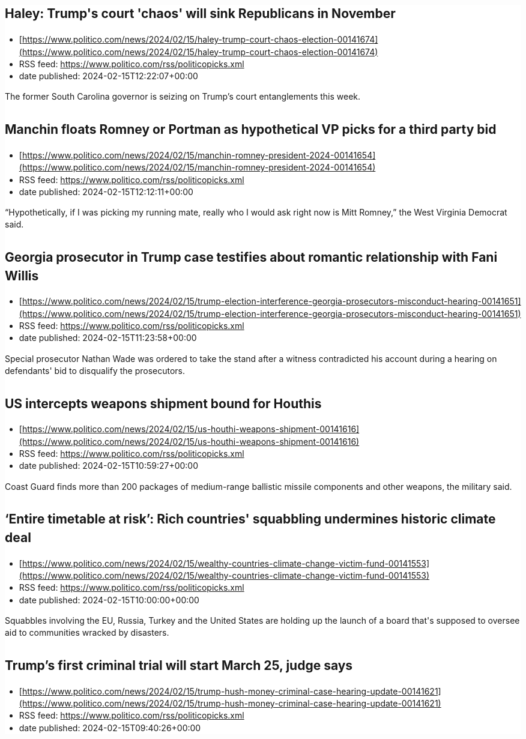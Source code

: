 ## Haley: Trump's court 'chaos' will sink Republicans in November
 - [https://www.politico.com/news/2024/02/15/haley-trump-court-chaos-election-00141674](https://www.politico.com/news/2024/02/15/haley-trump-court-chaos-election-00141674)
 - RSS feed: https://www.politico.com/rss/politicopicks.xml
 - date published: 2024-02-15T12:22:07+00:00

The former South Carolina governor is seizing on Trump’s court entanglements this week.

## Manchin floats Romney or Portman as hypothetical VP picks for a third party bid
 - [https://www.politico.com/news/2024/02/15/manchin-romney-president-2024-00141654](https://www.politico.com/news/2024/02/15/manchin-romney-president-2024-00141654)
 - RSS feed: https://www.politico.com/rss/politicopicks.xml
 - date published: 2024-02-15T12:12:11+00:00

“Hypothetically, if I was picking my running mate, really who I would ask right now is Mitt Romney,” the West Virginia Democrat said.

## Georgia prosecutor in Trump case testifies about romantic relationship with Fani Willis
 - [https://www.politico.com/news/2024/02/15/trump-election-interference-georgia-prosecutors-misconduct-hearing-00141651](https://www.politico.com/news/2024/02/15/trump-election-interference-georgia-prosecutors-misconduct-hearing-00141651)
 - RSS feed: https://www.politico.com/rss/politicopicks.xml
 - date published: 2024-02-15T11:23:58+00:00

Special prosecutor Nathan Wade was ordered to take the stand after a witness contradicted his account during a hearing on defendants' bid to disqualify the prosecutors.

## US intercepts weapons shipment bound for Houthis
 - [https://www.politico.com/news/2024/02/15/us-houthi-weapons-shipment-00141616](https://www.politico.com/news/2024/02/15/us-houthi-weapons-shipment-00141616)
 - RSS feed: https://www.politico.com/rss/politicopicks.xml
 - date published: 2024-02-15T10:59:27+00:00

Coast Guard finds more than 200 packages of medium-range ballistic missile components and other weapons, the military said.

## ‘Entire timetable at risk’: Rich countries' squabbling undermines historic climate deal
 - [https://www.politico.com/news/2024/02/15/wealthy-countries-climate-change-victim-fund-00141553](https://www.politico.com/news/2024/02/15/wealthy-countries-climate-change-victim-fund-00141553)
 - RSS feed: https://www.politico.com/rss/politicopicks.xml
 - date published: 2024-02-15T10:00:00+00:00

Squabbles involving the EU, Russia, Turkey and the United States are holding up the launch of a board that's supposed to oversee aid to communities wracked by disasters.

## Trump’s first criminal trial will start March 25, judge says
 - [https://www.politico.com/news/2024/02/15/trump-hush-money-criminal-case-hearing-update-00141621](https://www.politico.com/news/2024/02/15/trump-hush-money-criminal-case-hearing-update-00141621)
 - RSS feed: https://www.politico.com/rss/politicopicks.xml
 - date published: 2024-02-15T09:40:26+00:00
